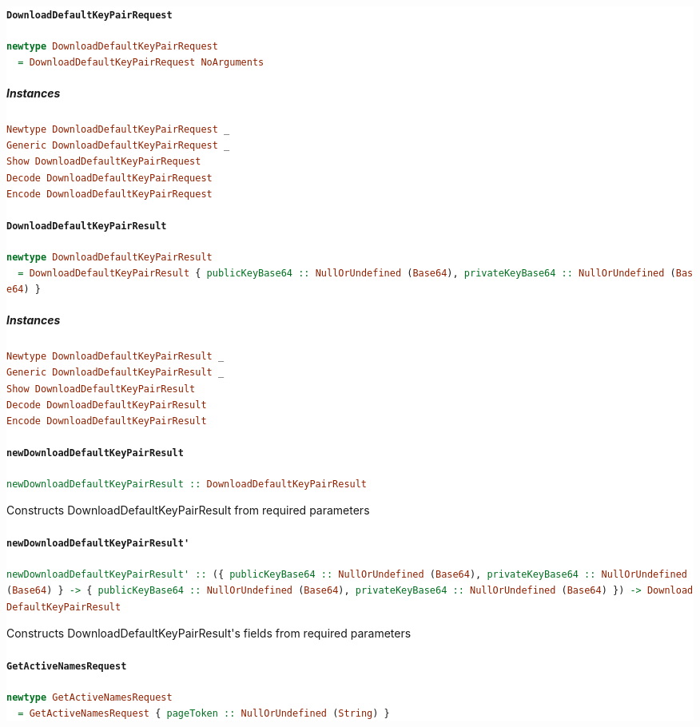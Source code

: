 #### `DownloadDefaultKeyPairRequest`

``` purescript
newtype DownloadDefaultKeyPairRequest
  = DownloadDefaultKeyPairRequest NoArguments
```

##### Instances
``` purescript
Newtype DownloadDefaultKeyPairRequest _
Generic DownloadDefaultKeyPairRequest _
Show DownloadDefaultKeyPairRequest
Decode DownloadDefaultKeyPairRequest
Encode DownloadDefaultKeyPairRequest
```

#### `DownloadDefaultKeyPairResult`

``` purescript
newtype DownloadDefaultKeyPairResult
  = DownloadDefaultKeyPairResult { publicKeyBase64 :: NullOrUndefined (Base64), privateKeyBase64 :: NullOrUndefined (Base64) }
```

##### Instances
``` purescript
Newtype DownloadDefaultKeyPairResult _
Generic DownloadDefaultKeyPairResult _
Show DownloadDefaultKeyPairResult
Decode DownloadDefaultKeyPairResult
Encode DownloadDefaultKeyPairResult
```

#### `newDownloadDefaultKeyPairResult`

``` purescript
newDownloadDefaultKeyPairResult :: DownloadDefaultKeyPairResult
```

Constructs DownloadDefaultKeyPairResult from required parameters

#### `newDownloadDefaultKeyPairResult'`

``` purescript
newDownloadDefaultKeyPairResult' :: ({ publicKeyBase64 :: NullOrUndefined (Base64), privateKeyBase64 :: NullOrUndefined (Base64) } -> { publicKeyBase64 :: NullOrUndefined (Base64), privateKeyBase64 :: NullOrUndefined (Base64) }) -> DownloadDefaultKeyPairResult
```

Constructs DownloadDefaultKeyPairResult's fields from required parameters

#### `GetActiveNamesRequest`

``` purescript
newtype GetActiveNamesRequest
  = GetActiveNamesRequest { pageToken :: NullOrUndefined (String) }
```
